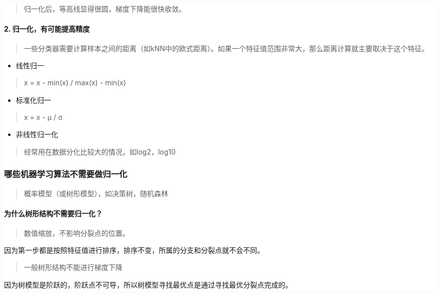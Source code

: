 > 归一化后，等高线显得很圆，梯度下降能很快收敛。

#### 2. 归一化，有可能提高精度
> 一些分类器需要计算样本之间的距离（如kNN中的欧式距离）。如果一个特征值范围非常大，那么距离计算就主要取决于这个特征。

+ 线性归一
> x = x - min(x) / max(x) - min(x)

+ 标准化归一
> x = x - μ / σ

+ 非线性归一化
> 经常用在数据分化比较大的情况，如log2，log10

### 哪些机器学习算法不需要做归一化
> 概率模型（或树形模型），如决策树，随机森林

#### 为什么树形结构不需要归一化？
> 数值缩放，不影响分裂点的位置。

因为第一步都是按照特征值进行排序，排序不变，所属的分支和分裂点就不会不同。
> 一般树形结构不能进行梯度下降

因为树模型是阶跃的，阶跃点不可导，所以树模型寻找最优点是通过寻找最优分裂点完成的。
